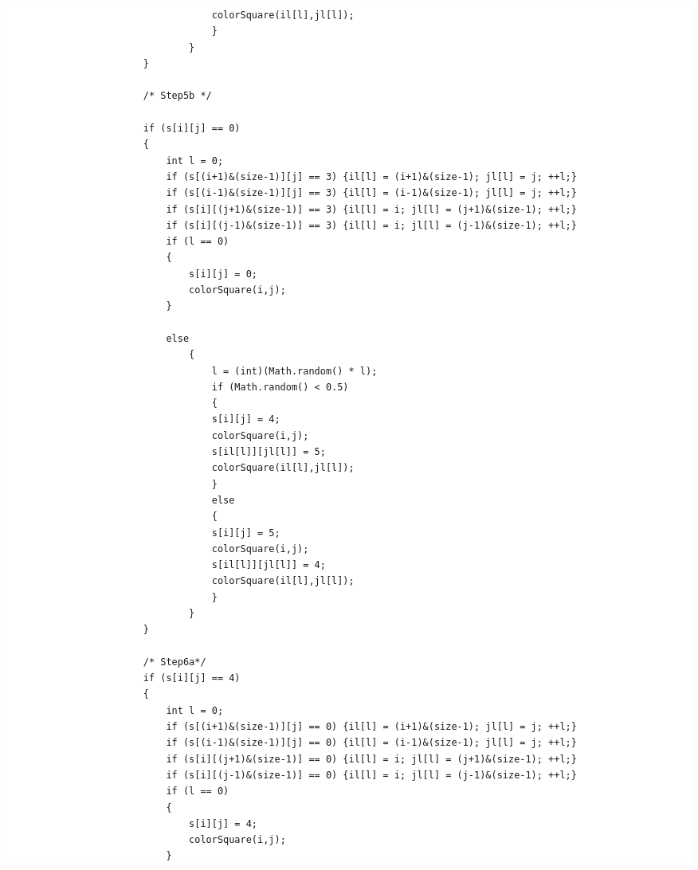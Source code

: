                                         colorSquare(il[l],jl[l]);
										}
                                    }
                            }

							/* Step5b */
							
                            if (s[i][j] == 0)
                            {
								int l = 0;
                                if (s[(i+1)&(size-1)][j] == 3) {il[l] = (i+1)&(size-1); jl[l] = j; ++l;}
                                if (s[(i-1)&(size-1)][j] == 3) {il[l] = (i-1)&(size-1); jl[l] = j; ++l;}
                                if (s[i][(j+1)&(size-1)] == 3) {il[l] = i; jl[l] = (j+1)&(size-1); ++l;}
                                if (s[i][(j-1)&(size-1)] == 3) {il[l] = i; jl[l] = (j-1)&(size-1); ++l;}
                                if (l == 0)
                                {
                                    s[i][j] = 0;
                                    colorSquare(i,j);
                                }

                                else
                                    {
                                        l = (int)(Math.random() * l);
										if (Math.random() < 0.5)
										{
                                        s[i][j] = 4;
                                        colorSquare(i,j);
										s[il[l]][jl[l]] = 5;
                                        colorSquare(il[l],jl[l]);
										}
										else
										{
										s[i][j] = 5;
                                        colorSquare(i,j);
										s[il[l]][jl[l]] = 4;
                                        colorSquare(il[l],jl[l]);
										}
                                    }
                            }	
								
							/* Step6a*/
                            if (s[i][j] == 4)
                            {
								int l = 0;
                                if (s[(i+1)&(size-1)][j] == 0) {il[l] = (i+1)&(size-1); jl[l] = j; ++l;}
                                if (s[(i-1)&(size-1)][j] == 0) {il[l] = (i-1)&(size-1); jl[l] = j; ++l;}
                                if (s[i][(j+1)&(size-1)] == 0) {il[l] = i; jl[l] = (j+1)&(size-1); ++l;}
                                if (s[i][(j-1)&(size-1)] == 0) {il[l] = i; jl[l] = (j-1)&(size-1); ++l;}
                                if (l == 0)
                                {
                                    s[i][j] = 4;
                                    colorSquare(i,j);
                                }
